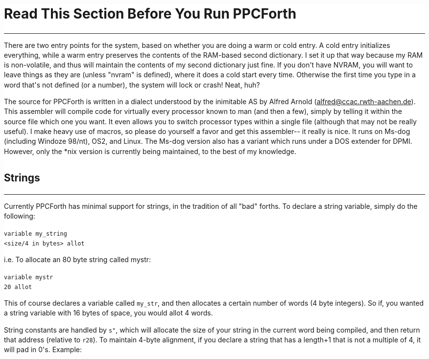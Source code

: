 
# Read This Section Before You Run PPCForth
--------------------------------------------------------------------------

There are two entry points for the system, based on whether you
are doing a warm or cold entry.  A cold entry initializes everything,
while a warm entry preserves the contents of the RAM-based second
dictionary. I set it up that way because my RAM is non-volatile, and thus
will maintain the contents of my second dictionary just fine.  If you don't
have NVRAM, you will want to leave things as they are (unless "nvram" is 
defined), where it does a cold start every time.  Otherwise the first time 
you type in a word that's not defined (or a number), the system will lock or
crash!  Neat, huh?

The source for PPCForth is written in a dialect understood by the
inimitable AS by Alfred Arnold (alfred@ccac.rwth-aachen.de).  This
assembler will compile code for virtually every processor known to man
(and then a few), simply by telling it within the source file which one
you want.  It even allows you to switch processor types within a
single file (although that may not be really useful).  I make heavy use
of macros, so please do yourself a favor and get this assembler-- it
really is nice.  It runs on Ms-dog (including Windoze 98/nt), OS2, and
Linux.  The Ms-dog version also has a variant which runs under a DOS
extender for DPMI.  However, only the *nix version is currently being
maintained, to the best of my knowledge. 

## Strings
--------------------------------------------------------------------------

Currently PPCForth has minimal support for strings, 
in the tradition of all "bad" forths.  To declare a string variable, simply
do the following:

```forth
variable my_string
<size/4 in bytes> allot
```

i.e. To allocate an 80 byte string called mystr:

```forth
variable mystr
20 allot
```
  
This of course declares a variable called `my_str`, and then 
allocates a certain number of words (4 byte integers).  So if, you wanted a
string variable with 16 bytes of space, you would allot 4 words.

String constants are handled by `s"`, which will allocate the size of
your string in the current word being compiled, and then return that 
address (relative to `r28`).  To maintain 4-byte alignment, if you declare a
string that has a length+1 that is not a multiple of 4, it will pad in 
0's.  Example:
